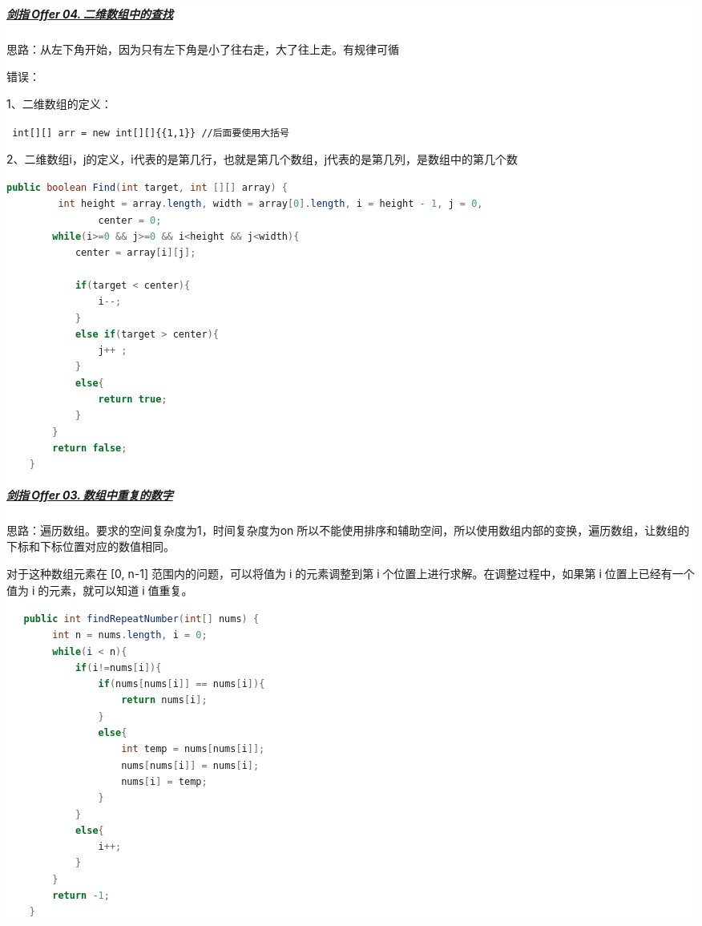##### [剑指 Offer 04. 二维数组中的查找](https://leetcode-cn.com/problems/er-wei-shu-zu-zhong-de-cha-zhao-lcof/)

思路：从左下角开始，因为只有左下角是小了往右走，大了往上走。有规律可循

错误：

1、二维数组的定义：

```
 int[][] arr = new int[][]{{1,1}} //后面要使用大括号
```

2、二维数组i，j的定义，i代表的是第几行，也就是第几个数组，j代表的是第几列，是数组中的第几个数



```java
public boolean Find(int target, int [][] array) {
         int height = array.length, width = array[0].length, i = height - 1, j = 0,
                center = 0;
        while(i>=0 && j>=0 && i<height && j<width){
            center = array[i][j];
          
            if(target < center){
                i--;
            }
            else if(target > center){
                j++ ;
            }
            else{
                return true;
            }
        }
        return false;
    }

```



##### [剑指 Offer 03. 数组中重复的数字](https://leetcode-cn.com/problems/shu-zu-zhong-zhong-fu-de-shu-zi-lcof/)

思路：遍历数组。要求的空间复杂度为1，时间复杂度为on 所以不能使用排序和辅助空间，所以使用数组内部的变换，遍历数组，让数组的下标和下标位置对应的数值相同。

对于这种数组元素在 [0, n-1] 范围内的问题，可以将值为 i 的元素调整到第 i 个位置上进行求解。在调整过程中，如果第 i 位置上已经有一个值为 i 的元素，就可以知道 i 值重复。



```java
   public int findRepeatNumber(int[] nums) {
        int n = nums.length, i = 0;
        while(i < n){
            if(i!=nums[i]){
                if(nums[nums[i]] == nums[i]){
                    return nums[i];
                }
                else{
                    int temp = nums[nums[i]];
                    nums[nums[i]] = nums[i];
                    nums[i] = temp;
                }               
            }
            else{
                i++;
            }
        }
        return -1;  
    }
```
